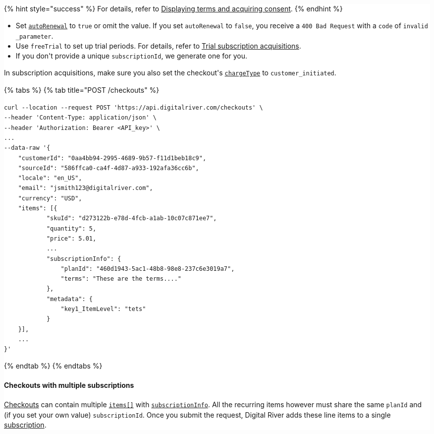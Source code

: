 {% hint style="success" %}
For details, refer to [Displaying terms and acquiring consent](digital-river-coordinated-subscriptions.md#displaying-terms-and-acquiring-consent).
{% endhint %}

* Set [`autoRenewal`](subscription-information-1.md#auto-renewal) to `true` or omit the value. If you set `autoRenewal` to `false`, you receive a `400 Bad Request` with a `code` of `invalid_parameter`.
* Use `freeTrial` to set up trial periods. For details, refer to [Trial subscription acquisitions](digital-river-coordinated-subscriptions.md#managing-trial-subscription-acquisitions).
* If you don't provide a unique `subscriptionId`, we generate one for you.

In subscription acquisitions, make sure you also set the checkout's [`chargeType`](../creating-checkouts/initiating-a-charge.md) to `customer_initiated`.

{% tabs %}
{% tab title="POST /checkouts" %}
```
curl --location --request POST 'https://api.digitalriver.com/checkouts' \
--header 'Content-Type: application/json' \
--header 'Authorization: Bearer <API_key>' \
...
--data-raw '{
	"customerId": "0aa4bb94-2995-4689-9b57-f11d1beb18c9",
	"sourceId": "586ffca0-ca4f-4d87-a933-192afa36cc6b",
	"locale": "en_US",
	"email": "jsmith123@digitalriver.com",
	"currency": "USD",
	"items": [{
			"skuId": "d273122b-e78d-4fcb-a1ab-10c07c871ee7",
			"quantity": 5,
			"price": 5.01,
			...
			"subscriptionInfo": {
				"planId": "460d1943-5ac1-48b8-98e8-237c6e3019a7",
				"terms": "These are the terms...."
			},
			"metadata": {
				"key1_ItemLevel": "tets"
			}
	}],
	...
}'
```
{% endtab %}
{% endtabs %}

#### Checkouts with multiple subscriptions <a href="#subscriptions-with-multiple-line-items" id="subscriptions-with-multiple-line-items"></a>

[Checkouts](https://www.digitalriver.com/docs/digital-river-api-reference/#tag/Checkouts) can contain multiple [`items[]`](../creating-checkouts/describing-the-items/) with [`subscriptionInfo`](subscription-information-1.md). All the recurring items however must share the same `planId` and (if you set your own value) `subscriptionId`. Once you submit the request, Digital River adds these line items to a single [subscription](../../../developer-resources/digital-river-api-reference/subscriptions.md).
